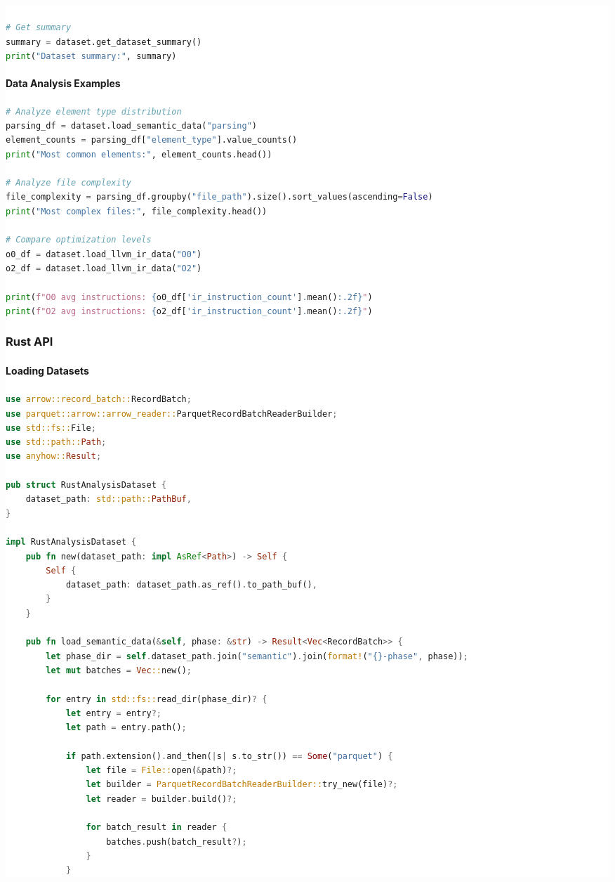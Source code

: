 ```python

# Get summary
summary = dataset.get_dataset_summary()
print("Dataset summary:", summary)
```

#### **Data Analysis Examples**
```python
# Analyze element type distribution
parsing_df = dataset.load_semantic_data("parsing")
element_counts = parsing_df["element_type"].value_counts()
print("Most common elements:", element_counts.head())

# Analyze file complexity
file_complexity = parsing_df.groupby("file_path").size().sort_values(ascending=False)
print("Most complex files:", file_complexity.head())

# Compare optimization levels
o0_df = dataset.load_llvm_ir_data("O0")
o2_df = dataset.load_llvm_ir_data("O2")

print(f"O0 avg instructions: {o0_df['ir_instruction_count'].mean():.2f}")
print(f"O2 avg instructions: {o2_df['ir_instruction_count'].mean():.2f}")
```

### **Rust API**

#### **Loading Datasets**
```rust
use arrow::record_batch::RecordBatch;
use parquet::arrow::arrow_reader::ParquetRecordBatchReaderBuilder;
use std::fs::File;
use std::path::Path;
use anyhow::Result;

pub struct RustAnalysisDataset {
    dataset_path: std::path::PathBuf,
}

impl RustAnalysisDataset {
    pub fn new(dataset_path: impl AsRef<Path>) -> Self {
        Self {
            dataset_path: dataset_path.as_ref().to_path_buf(),
        }
    }
    
    pub fn load_semantic_data(&self, phase: &str) -> Result<Vec<RecordBatch>> {
        let phase_dir = self.dataset_path.join("semantic").join(format!("{}-phase", phase));
        let mut batches = Vec::new();
        
        for entry in std::fs::read_dir(phase_dir)? {
            let entry = entry?;
            let path = entry.path();
            
            if path.extension().and_then(|s| s.to_str()) == Some("parquet") {
                let file = File::open(&path)?;
                let builder = ParquetRecordBatchReaderBuilder::try_new(file)?;
                let reader = builder.build()?;
                
                for batch_result in reader {
                    batches.push(batch_result?);
                }
            }
```